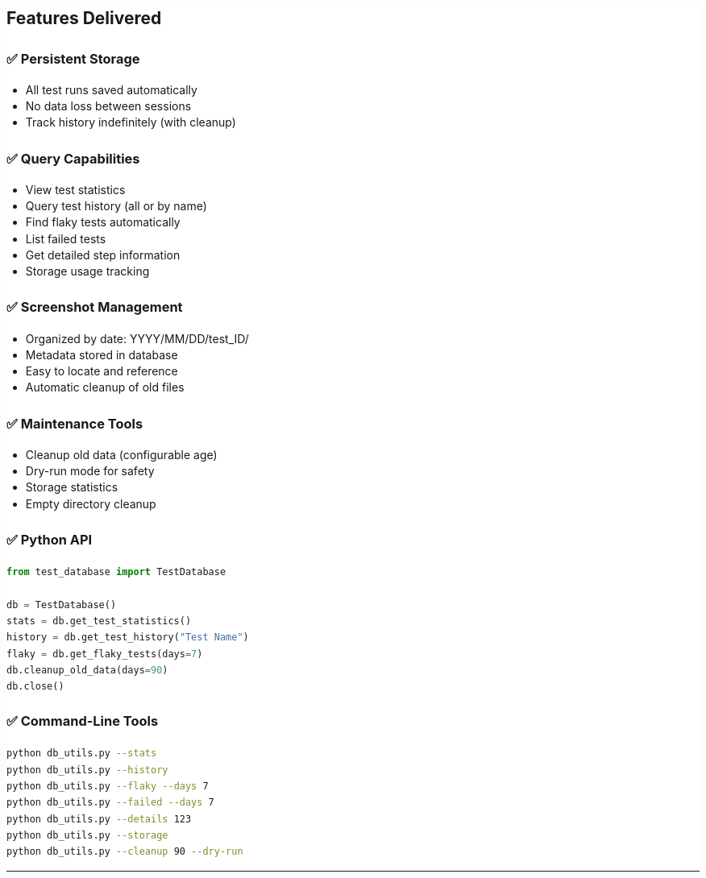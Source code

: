 
## Features Delivered

### ✅ Persistent Storage
- All test runs saved automatically
- No data loss between sessions
- Track history indefinitely (with cleanup)

### ✅ Query Capabilities
- View test statistics
- Query test history (all or by name)
- Find flaky tests automatically
- List failed tests
- Get detailed step information
- Storage usage tracking

### ✅ Screenshot Management
- Organized by date: YYYY/MM/DD/test_ID/
- Metadata stored in database
- Easy to locate and reference
- Automatic cleanup of old files

### ✅ Maintenance Tools
- Cleanup old data (configurable age)
- Dry-run mode for safety
- Storage statistics
- Empty directory cleanup

### ✅ Python API
```python
from test_database import TestDatabase

db = TestDatabase()
stats = db.get_test_statistics()
history = db.get_test_history("Test Name")
flaky = db.get_flaky_tests(days=7)
db.cleanup_old_data(days=90)
db.close()
```

### ✅ Command-Line Tools
```bash
python db_utils.py --stats
python db_utils.py --history
python db_utils.py --flaky --days 7
python db_utils.py --failed --days 7
python db_utils.py --details 123
python db_utils.py --storage
python db_utils.py --cleanup 90 --dry-run
```

---